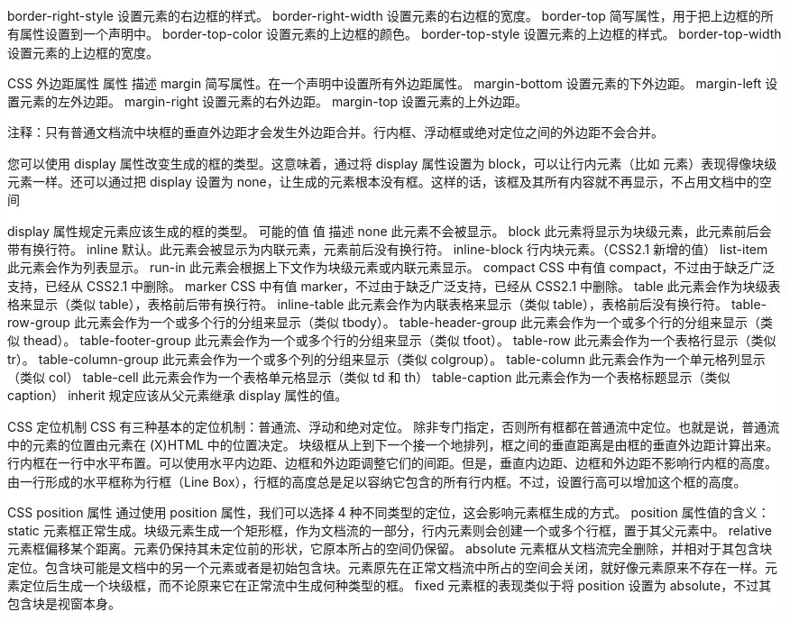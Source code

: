 border-right-style	设置元素的右边框的样式。
border-right-width	设置元素的右边框的宽度。
border-top	简写属性，用于把上边框的所有属性设置到一个声明中。
border-top-color	设置元素的上边框的颜色。
border-top-style	设置元素的上边框的样式。
border-top-width	设置元素的上边框的宽度。

CSS 外边距属性
属性	描述
margin	简写属性。在一个声明中设置所有外边距属性。
margin-bottom	设置元素的下外边距。
margin-left	设置元素的左外边距。
margin-right	设置元素的右外边距。
margin-top	设置元素的上外边距。

注释：只有普通文档流中块框的垂直外边距才会发生外边距合并。行内框、浮动框或绝对定位之间的外边距不会合并。

您可以使用 display 属性改变生成的框的类型。这意味着，通过将 display 属性设置为 block，可以让行内元素（比如 <a> 元素）表现得像块级元素一样。还可以通过把 display 设置为 none，让生成的元素根本没有框。这样的话，该框及其所有内容就不再显示，不占用文档中的空间

display 属性规定元素应该生成的框的类型。
可能的值
值	描述
none	此元素不会被显示。
block	此元素将显示为块级元素，此元素前后会带有换行符。
inline	默认。此元素会被显示为内联元素，元素前后没有换行符。
inline-block	行内块元素。（CSS2.1 新增的值）
list-item	此元素会作为列表显示。
run-in	此元素会根据上下文作为块级元素或内联元素显示。
compact	CSS 中有值 compact，不过由于缺乏广泛支持，已经从 CSS2.1 中删除。
marker	CSS 中有值 marker，不过由于缺乏广泛支持，已经从 CSS2.1 中删除。
table	此元素会作为块级表格来显示（类似 table），表格前后带有换行符。
inline-table	此元素会作为内联表格来显示（类似 table），表格前后没有换行符。
table-row-group	此元素会作为一个或多个行的分组来显示（类似 tbody）。
table-header-group	此元素会作为一个或多个行的分组来显示（类似 thead）。
table-footer-group	此元素会作为一个或多个行的分组来显示（类似 tfoot）。
table-row	此元素会作为一个表格行显示（类似 tr）。
table-column-group	此元素会作为一个或多个列的分组来显示（类似 colgroup）。
table-column	此元素会作为一个单元格列显示（类似 col）
table-cell	此元素会作为一个表格单元格显示（类似 td 和 th）
table-caption	此元素会作为一个表格标题显示（类似 caption）
inherit	规定应该从父元素继承 display 属性的值。

CSS 定位机制
CSS 有三种基本的定位机制：普通流、浮动和绝对定位。
除非专门指定，否则所有框都在普通流中定位。也就是说，普通流中的元素的位置由元素在 (X)HTML 中的位置决定。
块级框从上到下一个接一个地排列，框之间的垂直距离是由框的垂直外边距计算出来。
行内框在一行中水平布置。可以使用水平内边距、边框和外边距调整它们的间距。但是，垂直内边距、边框和外边距不影响行内框的高度。由一行形成的水平框称为行框（Line Box），行框的高度总是足以容纳它包含的所有行内框。不过，设置行高可以增加这个框的高度。

CSS position 属性
通过使用 position 属性，我们可以选择 4 种不同类型的定位，这会影响元素框生成的方式。
position 属性值的含义：
static
元素框正常生成。块级元素生成一个矩形框，作为文档流的一部分，行内元素则会创建一个或多个行框，置于其父元素中。
relative
元素框偏移某个距离。元素仍保持其未定位前的形状，它原本所占的空间仍保留。
absolute
元素框从文档流完全删除，并相对于其包含块定位。包含块可能是文档中的另一个元素或者是初始包含块。元素原先在正常文档流中所占的空间会关闭，就好像元素原来不存在一样。元素定位后生成一个块级框，而不论原来它在正常流中生成何种类型的框。
fixed
元素框的表现类似于将 position 设置为 absolute，不过其包含块是视窗本身。
